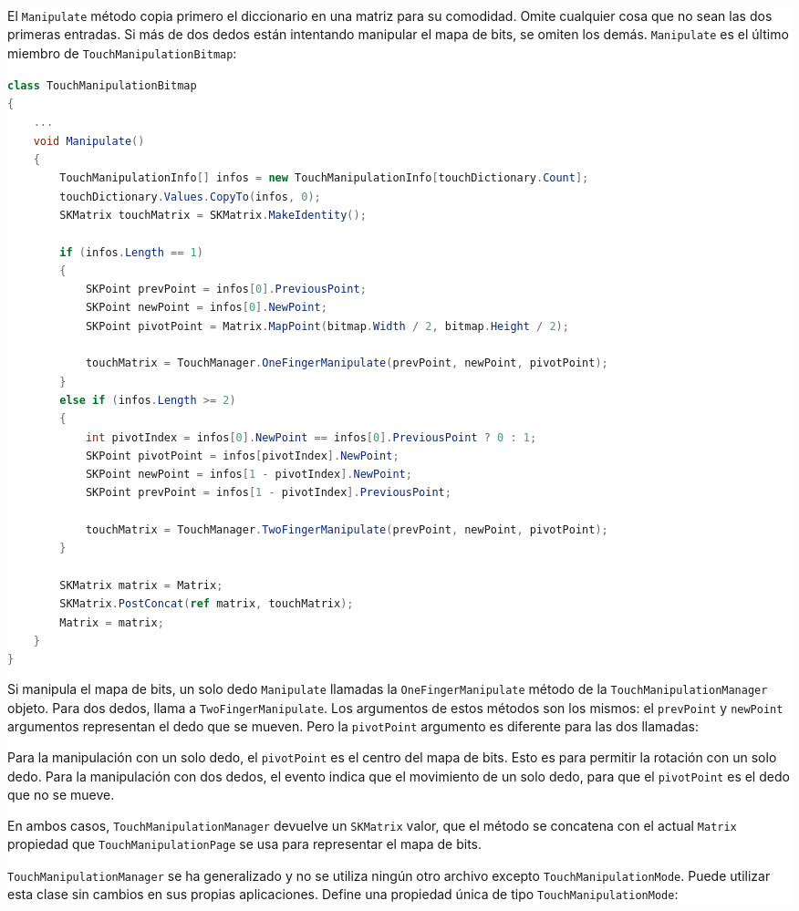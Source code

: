El `Manipulate` método copia primero el diccionario en una matriz para su comodidad. Omite cualquier cosa que no sean las dos primeras entradas. Si más de dos dedos están intentando manipular el mapa de bits, se omiten los demás. `Manipulate` es el último miembro de `TouchManipulationBitmap`:

```csharp
class TouchManipulationBitmap
{
    ...
    void Manipulate()
    {
        TouchManipulationInfo[] infos = new TouchManipulationInfo[touchDictionary.Count];
        touchDictionary.Values.CopyTo(infos, 0);
        SKMatrix touchMatrix = SKMatrix.MakeIdentity();

        if (infos.Length == 1)
        {
            SKPoint prevPoint = infos[0].PreviousPoint;
            SKPoint newPoint = infos[0].NewPoint;
            SKPoint pivotPoint = Matrix.MapPoint(bitmap.Width / 2, bitmap.Height / 2);

            touchMatrix = TouchManager.OneFingerManipulate(prevPoint, newPoint, pivotPoint);
        }
        else if (infos.Length >= 2)
        {
            int pivotIndex = infos[0].NewPoint == infos[0].PreviousPoint ? 0 : 1;
            SKPoint pivotPoint = infos[pivotIndex].NewPoint;
            SKPoint newPoint = infos[1 - pivotIndex].NewPoint;
            SKPoint prevPoint = infos[1 - pivotIndex].PreviousPoint;

            touchMatrix = TouchManager.TwoFingerManipulate(prevPoint, newPoint, pivotPoint);
        }

        SKMatrix matrix = Matrix;
        SKMatrix.PostConcat(ref matrix, touchMatrix);
        Matrix = matrix;
    }
}
```

Si manipula el mapa de bits, un solo dedo `Manipulate` llamadas la `OneFingerManipulate` método de la `TouchManipulationManager` objeto. Para dos dedos, llama a `TwoFingerManipulate`. Los argumentos de estos métodos son los mismos: el `prevPoint` y `newPoint` argumentos representan el dedo que se mueven. Pero la `pivotPoint` argumento es diferente para las dos llamadas:

Para la manipulación con un solo dedo, el `pivotPoint` es el centro del mapa de bits. Esto es para permitir la rotación con un solo dedo. Para la manipulación con dos dedos, el evento indica que el movimiento de un solo dedo, para que el `pivotPoint` es el dedo que no se mueve.

En ambos casos, `TouchManipulationManager` devuelve un `SKMatrix` valor, que el método se concatena con el actual `Matrix` propiedad que `TouchManipulationPage` se usa para representar el mapa de bits.

`TouchManipulationManager` se ha generalizado y no se utiliza ningún otro archivo excepto `TouchManipulationMode`. Puede utilizar esta clase sin cambios en sus propias aplicaciones. Define una propiedad única de tipo `TouchManipulationMode`:
